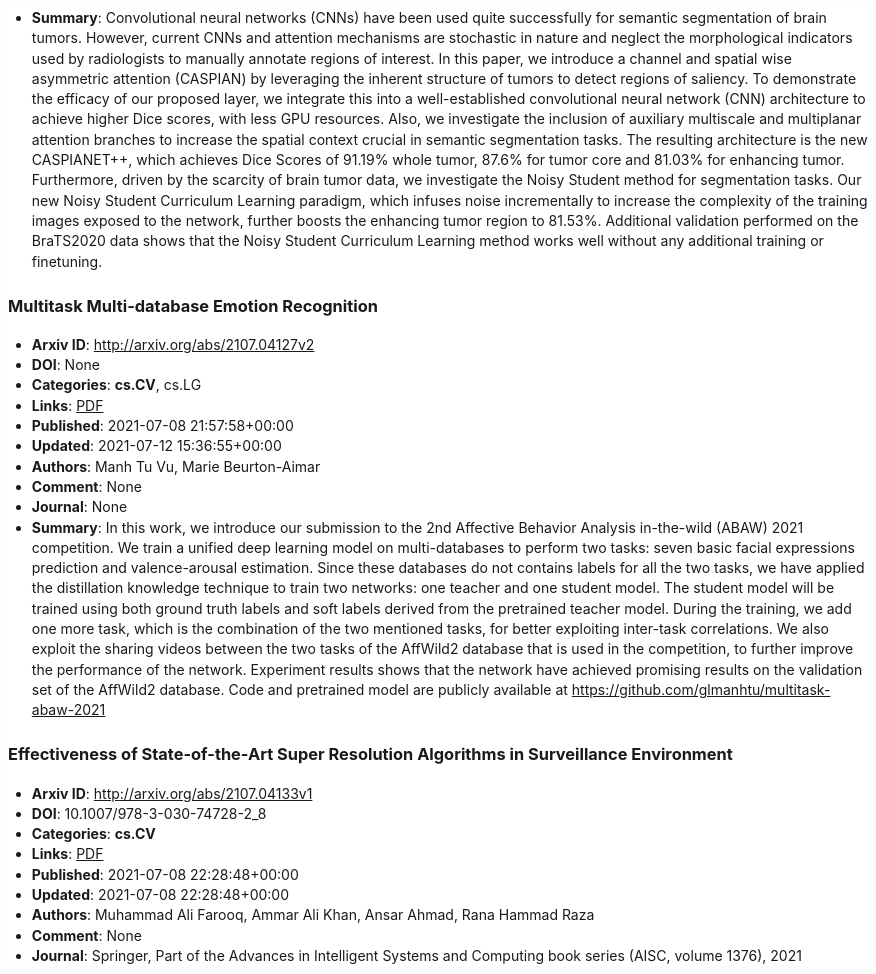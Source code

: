 - **Summary**: Convolutional neural networks (CNNs) have been used quite successfully for semantic segmentation of brain tumors. However, current CNNs and attention mechanisms are stochastic in nature and neglect the morphological indicators used by radiologists to manually annotate regions of interest. In this paper, we introduce a channel and spatial wise asymmetric attention (CASPIAN) by leveraging the inherent structure of tumors to detect regions of saliency. To demonstrate the efficacy of our proposed layer, we integrate this into a well-established convolutional neural network (CNN) architecture to achieve higher Dice scores, with less GPU resources. Also, we investigate the inclusion of auxiliary multiscale and multiplanar attention branches to increase the spatial context crucial in semantic segmentation tasks. The resulting architecture is the new CASPIANET++, which achieves Dice Scores of 91.19% whole tumor, 87.6% for tumor core and 81.03% for enhancing tumor. Furthermore, driven by the scarcity of brain tumor data, we investigate the Noisy Student method for segmentation tasks. Our new Noisy Student Curriculum Learning paradigm, which infuses noise incrementally to increase the complexity of the training images exposed to the network, further boosts the enhancing tumor region to 81.53%. Additional validation performed on the BraTS2020 data shows that the Noisy Student Curriculum Learning method works well without any additional training or finetuning.



### Multitask Multi-database Emotion Recognition
- **Arxiv ID**: http://arxiv.org/abs/2107.04127v2
- **DOI**: None
- **Categories**: **cs.CV**, cs.LG
- **Links**: [PDF](http://arxiv.org/pdf/2107.04127v2)
- **Published**: 2021-07-08 21:57:58+00:00
- **Updated**: 2021-07-12 15:36:55+00:00
- **Authors**: Manh Tu Vu, Marie Beurton-Aimar
- **Comment**: None
- **Journal**: None
- **Summary**: In this work, we introduce our submission to the 2nd Affective Behavior Analysis in-the-wild (ABAW) 2021 competition. We train a unified deep learning model on multi-databases to perform two tasks: seven basic facial expressions prediction and valence-arousal estimation. Since these databases do not contains labels for all the two tasks, we have applied the distillation knowledge technique to train two networks: one teacher and one student model. The student model will be trained using both ground truth labels and soft labels derived from the pretrained teacher model. During the training, we add one more task, which is the combination of the two mentioned tasks, for better exploiting inter-task correlations. We also exploit the sharing videos between the two tasks of the AffWild2 database that is used in the competition, to further improve the performance of the network. Experiment results shows that the network have achieved promising results on the validation set of the AffWild2 database. Code and pretrained model are publicly available at https://github.com/glmanhtu/multitask-abaw-2021



### Effectiveness of State-of-the-Art Super Resolution Algorithms in Surveillance Environment
- **Arxiv ID**: http://arxiv.org/abs/2107.04133v1
- **DOI**: 10.1007/978-3-030-74728-2_8
- **Categories**: **cs.CV**
- **Links**: [PDF](http://arxiv.org/pdf/2107.04133v1)
- **Published**: 2021-07-08 22:28:48+00:00
- **Updated**: 2021-07-08 22:28:48+00:00
- **Authors**: Muhammad Ali Farooq, Ammar Ali Khan, Ansar Ahmad, Rana Hammad Raza
- **Comment**: None
- **Journal**: Springer, Part of the Advances in Intelligent Systems and
  Computing book series (AISC, volume 1376), 2021